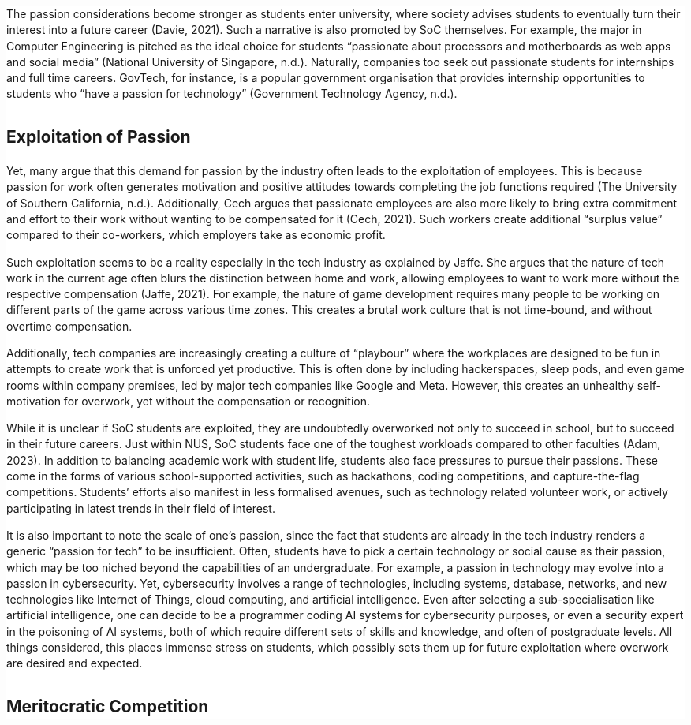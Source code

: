 The passion considerations become stronger as students enter university, where society advises students to eventually turn their interest into a future career (Davie, 2021). Such a narrative is also promoted by SoC themselves. For example, the major in Computer Engineering is pitched as the ideal choice for students “passionate about processors and motherboards as web apps and social media” (National University of Singapore, n.d.). Naturally, companies too seek out passionate students for internships and full time careers. GovTech, for instance, is a popular government organisation that provides internship opportunities to students who “have a passion for technology” (Government Technology Agency, n.d.).

## Exploitation of Passion

Yet, many argue that this demand for passion by the industry often leads to the exploitation of employees. This is because passion for work often generates motivation and positive attitudes towards completing the job functions required (The University of Southern California, n.d.). Additionally, Cech argues that passionate employees are also more likely to bring extra commitment and effort to their work without wanting to be compensated for it (Cech, 2021). Such workers create additional “surplus value” compared to their co-workers, which employers take as economic profit.

Such exploitation seems to be a reality especially in the tech industry as explained by Jaffe. She argues that the nature of tech work in the current age often blurs the distinction between home and work, allowing employees to want to work more without the respective compensation (Jaffe, 2021). For example, the nature of game development requires many people to be working on different parts of the game across various time zones. This creates a brutal work culture that is not time-bound, and without overtime compensation.

Additionally, tech companies are increasingly creating a culture of “playbour” where the workplaces are designed to be fun in attempts to create work that is unforced yet productive. This is often done by including hackerspaces, sleep pods, and even game rooms within company premises, led by major tech companies like Google and Meta. However, this creates an unhealthy self-motivation for overwork, yet without the compensation or recognition.

While it is unclear if SoC students are exploited, they are undoubtedly overworked not only to succeed in school, but to succeed in their future careers. Just within NUS, SoC students face one of the toughest workloads compared to other faculties (Adam, 2023). In addition to balancing academic work with student life, students also face pressures to pursue their passions. These come in the forms of various school-supported activities, such as hackathons, coding competitions, and capture-the-flag competitions. Students’ efforts also manifest in less formalised avenues, such as technology related volunteer work, or actively participating in latest trends in their field of interest.

It is also important to note the scale of one’s passion, since the fact that students are already in the tech industry renders a generic “passion for tech” to be insufficient. Often, students have to pick a certain technology or social cause as their passion, which may be too niched beyond the capabilities of an undergraduate. For example, a passion in technology may evolve into a passion in cybersecurity. Yet, cybersecurity involves a range of technologies, including systems, database, networks, and new technologies like Internet of Things, cloud computing, and artificial intelligence. Even after selecting a sub-specialisation like artificial intelligence, one can decide to be a programmer coding AI systems for cybersecurity purposes, or even a security expert in the poisoning of AI systems, both of which require different sets of skills and knowledge, and often of postgraduate levels. All things considered, this places immense stress on students, which possibly sets them up for future exploitation where overwork are desired and expected.

## Meritocratic Competition
